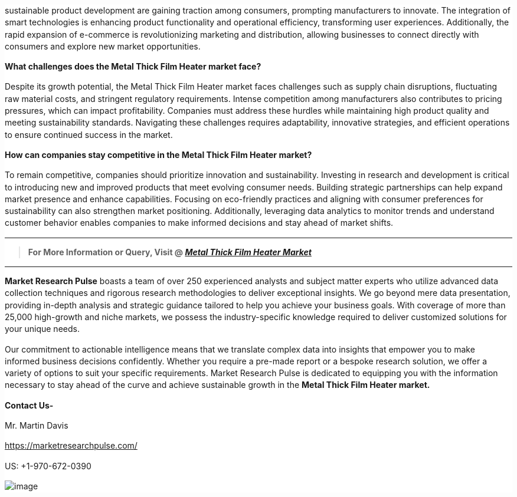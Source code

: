 sustainable product development are gaining traction among consumers, prompting manufacturers to innovate. The integration of smart technologies is enhancing product functionality and operational efficiency, transforming user experiences. Additionally, the rapid expansion of e-commerce is revolutionizing marketing and distribution, allowing businesses to connect directly with consumers and explore new market opportunities.</p><p><strong>What challenges does the Metal Thick Film Heater market face?</strong></p><p>Despite its growth potential, the Metal Thick Film Heater market faces challenges such as supply chain disruptions, fluctuating raw material costs, and stringent regulatory requirements. Intense competition among manufacturers also contributes to pricing pressures, which can impact profitability. Companies must address these hurdles while maintaining high product quality and meeting sustainability standards. Navigating these challenges requires adaptability, innovative strategies, and efficient operations to ensure continued success in the market.</p><p><strong>How can companies stay competitive in the Metal Thick Film Heater market?</strong></p><p>To remain competitive, companies should prioritize innovation and sustainability. Investing in research and development is critical to introducing new and improved products that meet evolving consumer needs. Building strategic partnerships can help expand market presence and enhance capabilities. Focusing on eco-friendly practices and aligning with consumer preferences for sustainability can also strengthen market positioning. Additionally, leveraging data analytics to monitor trends and understand customer behavior enables companies to make informed decisions and stay ahead of market shifts.</p><hr /><blockquote><p><strong>For More Information or Query, Visit @&nbsp;<em><a href="https://marketresearchpulse.com/report/24511/metal-thick-film-heater-market?utm_source=Linkedin&utm_medium=0115">Metal Thick Film Heater Market</a></em></strong></p></blockquote><hr /><p><strong>Market Research Pulse</strong> boasts a team of over 250 experienced analysts and subject matter experts who utilize advanced data collection techniques and rigorous research methodologies to deliver exceptional insights. We go beyond mere data presentation, providing in-depth analysis and strategic guidance tailored to help you achieve your business goals. With coverage of more than 25,000 high-growth and niche markets, we possess the industry-specific knowledge required to deliver customized solutions for your unique needs.</p><p>Our commitment to actionable intelligence means that we translate complex data into insights that empower you to make informed business decisions confidently. Whether you require a pre-made report or a bespoke research solution, we offer a variety of options to suit your specific requirements. Market Research Pulse is dedicated to equipping you with the information necessary to stay ahead of the curve and achieve sustainable growth in the <strong>Metal Thick Film Heater market.</strong></p><p><strong>Contact Us-</strong></p><p>Mr. Martin Davis</p><p>https://marketresearchpulse.com/</p><p>US: +1-970-672-0390</p>
![image](https://github.com/user-attachments/assets/123c2592-b6b6-45a4-9ca6-a687868fc993)
